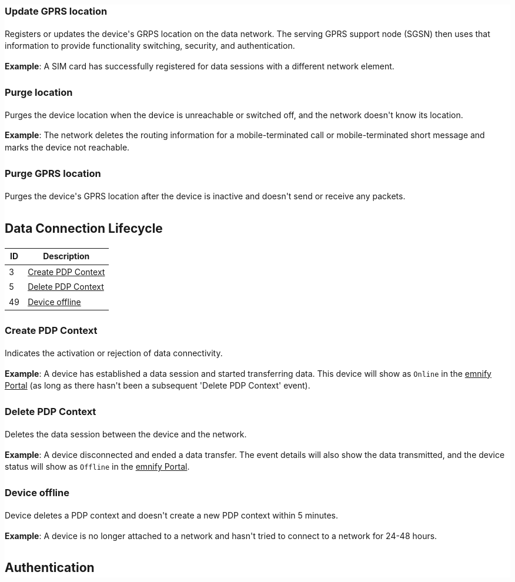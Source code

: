 
### Update GPRS location
Registers or updates the device's GRPS location on the data network. The serving GPRS support node (SGSN) then uses that information to provide functionality switching, security, and authentication. 

**Example**: A SIM card has successfully registered for data sessions with a different network element.


### Purge location
Purges the device location when the device is unreachable or switched off, and the network doesn't know its location. 

**Example**: The network deletes the routing information for a mobile-terminated call or mobile-terminated short message and marks the device not reachable.

### Purge GPRS location
Purges the device's GPRS location after the device is inactive and doesn't send or receive any packets.

## Data Connection Lifecycle  


| ID   | Description  |
| ---- | ------------ |
| 3    | [Create PDP Context](#create-pdp-context) |
| 5    | [Delete PDP Context](#delete-pdp-context) |
| 49   | [Device offline](#device-offline) |

### Create PDP Context
Indicates the activation or rejection of data connectivity. 

**Example**: A device has established a data session and started transferring data. This device will show as `Online` in the [emnify Portal](usage#the-emnify-portal) (as long as there hasn't been a subsequent 'Delete PDP Context' event).


### Delete PDP Context
Deletes the data session between the device and the network. 

**Example**: A device disconnected and ended a data transfer. The event details will also show the data transmitted, and the device status will show as `Offline` in the [emnify Portal](usage#the-emnify-portal).

### Device offline
Device deletes a PDP context and doesn't create a new PDP context within 5 minutes. 

**Example**: A device is no longer attached to a network and hasn't tried to connect to a network for 24-48 hours.

## Authentication 
